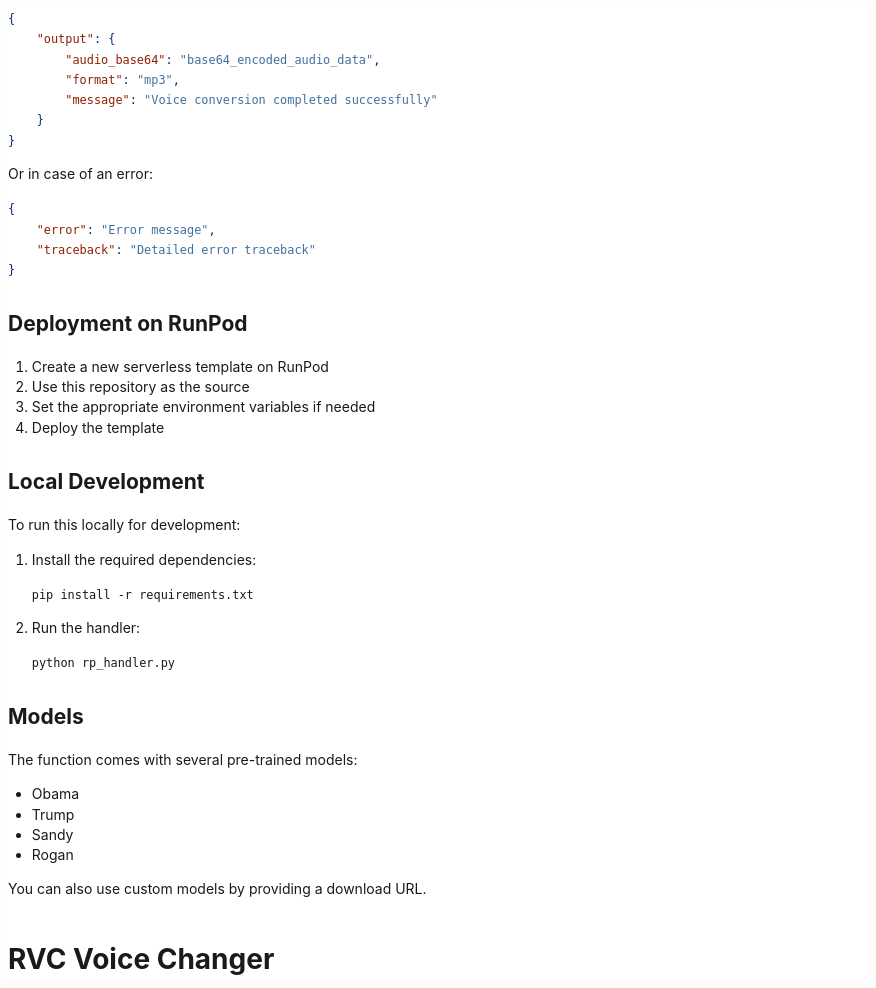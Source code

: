 ```json
{
    "output": {
        "audio_base64": "base64_encoded_audio_data",
        "format": "mp3",
        "message": "Voice conversion completed successfully"
    }
}
```

Or in case of an error:

```json
{
    "error": "Error message",
    "traceback": "Detailed error traceback"
}
```

## Deployment on RunPod

1. Create a new serverless template on RunPod
2. Use this repository as the source
3. Set the appropriate environment variables if needed
4. Deploy the template

## Local Development

To run this locally for development:

1. Install the required dependencies:

    ```
    pip install -r requirements.txt
    ```

2. Run the handler:
    ```
    python rp_handler.py
    ```

## Models

The function comes with several pre-trained models:

-   Obama
-   Trump
-   Sandy
-   Rogan

You can also use custom models by providing a download URL.

# RVC Voice Changer
